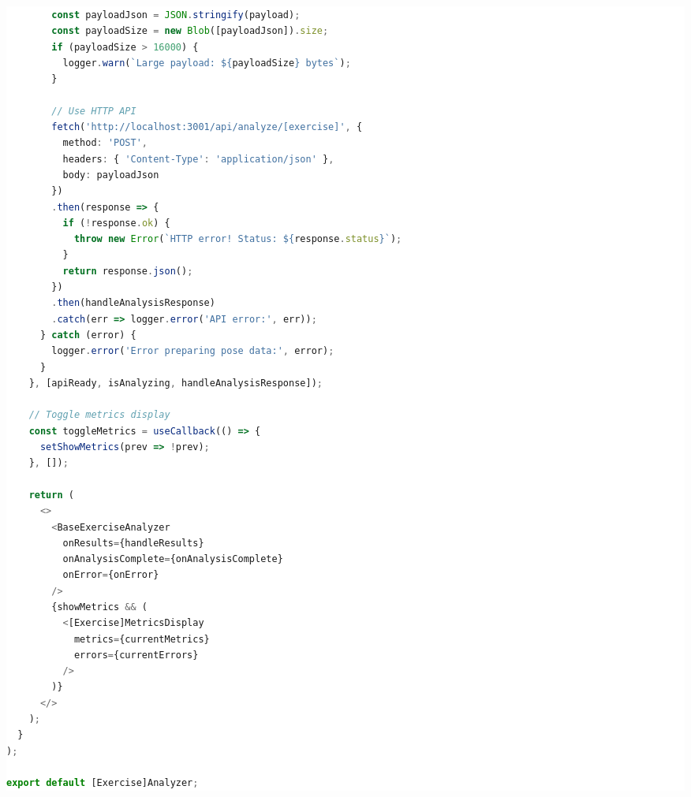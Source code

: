 ```typescript
        const payloadJson = JSON.stringify(payload);
        const payloadSize = new Blob([payloadJson]).size;
        if (payloadSize > 16000) {
          logger.warn(`Large payload: ${payloadSize} bytes`);
        }
        
        // Use HTTP API
        fetch('http://localhost:3001/api/analyze/[exercise]', {
          method: 'POST',
          headers: { 'Content-Type': 'application/json' },
          body: payloadJson
        })
        .then(response => {
          if (!response.ok) {
            throw new Error(`HTTP error! Status: ${response.status}`);
          }
          return response.json();
        })
        .then(handleAnalysisResponse)
        .catch(err => logger.error('API error:', err));
      } catch (error) {
        logger.error('Error preparing pose data:', error);
      }
    }, [apiReady, isAnalyzing, handleAnalysisResponse]);
    
    // Toggle metrics display
    const toggleMetrics = useCallback(() => {
      setShowMetrics(prev => !prev);
    }, []);
    
    return (
      <>
        <BaseExerciseAnalyzer
          onResults={handleResults}
          onAnalysisComplete={onAnalysisComplete}
          onError={onError}
        />
        {showMetrics && (
          <[Exercise]MetricsDisplay 
            metrics={currentMetrics} 
            errors={currentErrors}
          />
        )}
      </>
    );
  }
);

export default [Exercise]Analyzer;
```
